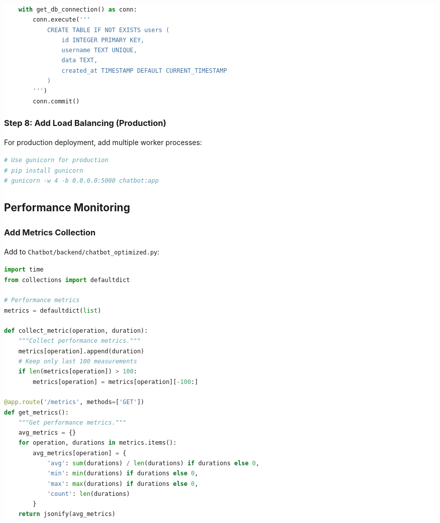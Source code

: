 ```python
    with get_db_connection() as conn:
        conn.execute('''
            CREATE TABLE IF NOT EXISTS users (
                id INTEGER PRIMARY KEY,
                username TEXT UNIQUE,
                data TEXT,
                created_at TIMESTAMP DEFAULT CURRENT_TIMESTAMP
            )
        ''')
        conn.commit()
```

### Step 8: Add Load Balancing (Production)
For production deployment, add multiple worker processes:
```python
# Use gunicorn for production
# pip install gunicorn
# gunicorn -w 4 -b 0.0.0.0:5000 chatbot:app
```

## Performance Monitoring

### Add Metrics Collection
Add to `Chatbot/backend/chatbot_optimized.py`:
```python
import time
from collections import defaultdict

# Performance metrics
metrics = defaultdict(list)

def collect_metric(operation, duration):
    """Collect performance metrics."""
    metrics[operation].append(duration)
    # Keep only last 100 measurements
    if len(metrics[operation]) > 100:
        metrics[operation] = metrics[operation][-100:]

@app.route('/metrics', methods=['GET'])
def get_metrics():
    """Get performance metrics."""
    avg_metrics = {}
    for operation, durations in metrics.items():
        avg_metrics[operation] = {
            'avg': sum(durations) / len(durations) if durations else 0,
            'min': min(durations) if durations else 0,
            'max': max(durations) if durations else 0,
            'count': len(durations)
        }
    return jsonify(avg_metrics)
```
